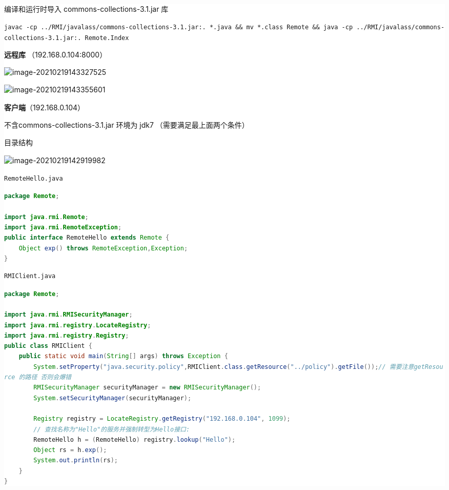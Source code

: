 

编译和运行时导入 commons-collections-3.1.jar 库

```shell
javac -cp ../RMI/javalass/commons-collections-3.1.jar:. *.java && mv *.class Remote && java -cp ../RMI/javalass/commons-collections-3.1.jar:. Remote.Index
```



**远程库** （192.168.0.104:8000）

![image-20210219143327525](https://blog-1300884845.cos.ap-shanghai.myqcloud.com/wenzhang/image-20210219143327525.png)

![image-20210219143355601](https://blog-1300884845.cos.ap-shanghai.myqcloud.com/wenzhang/image-20210219143355601.png)



**客户端**（192.168.0.104）

不含commons-collections-3.1.jar 环境为 jdk7 （需要满足最上面两个条件）

目录结构

![image-20210219142919982](https://blog-1300884845.cos.ap-shanghai.myqcloud.com/wenzhang/image-20210219142919982.png)

`RemoteHello.java`

```java
package Remote;

import java.rmi.Remote;
import java.rmi.RemoteException;
public interface RemoteHello extends Remote {
    Object exp() throws RemoteException,Exception;
}
```



`RMIClient.java`

```java
package Remote;

import java.rmi.RMISecurityManager;
import java.rmi.registry.LocateRegistry;
import java.rmi.registry.Registry;
public class RMIClient {
    public static void main(String[] args) throws Exception {
        System.setProperty("java.security.policy",RMIClient.class.getResource("../policy").getFile());// 需要注意getResource 的路径 否则会爆错
        RMISecurityManager securityManager = new RMISecurityManager();
        System.setSecurityManager(securityManager);
      
        Registry registry = LocateRegistry.getRegistry("192.168.0.104", 1099);
        // 查找名称为"Hello"的服务并强制转型为Hello接⼝:
        RemoteHello h = (RemoteHello) registry.lookup("Hello");
        Object rs = h.exp();
        System.out.println(rs);
    }
}
```

